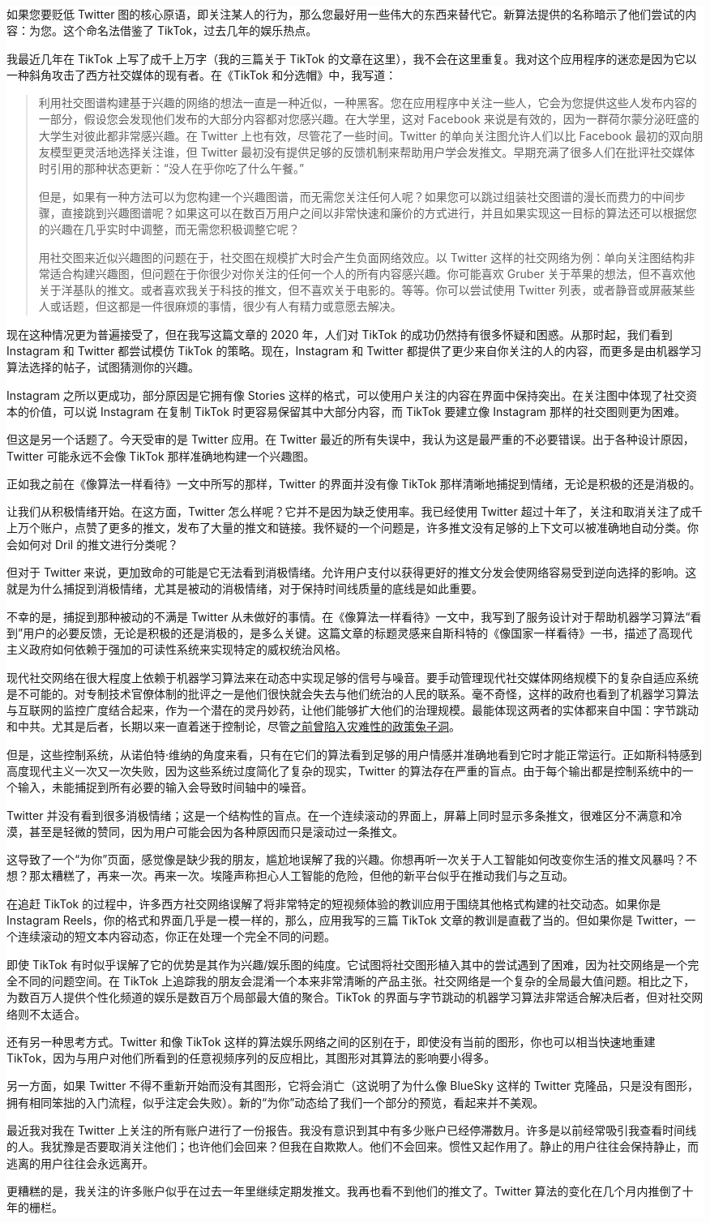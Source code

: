如果您要贬低 Twitter 图的核心原语，即关注某人的行为，那么您最好用一些伟大的东西来替代它。新算法提供的名称暗示了他们尝试的内容：为您。这个命名法借鉴了 TikTok，过去几年的娱乐热点。

我最近几年在 TikTok 上写了成千上万字（我的三篇关于 TikTok 的文章在这里），我不会在这里重复。我对这个应用程序的迷恋是因为它以一种斜角攻击了西方社交媒体的现有者。在《TikTok 和分选帽》中，我写道：

> 利用社交图谱构建基于兴趣的网络的想法一直是一种近似，一种黑客。您在应用程序中关注一些人，它会为您提供这些人发布内容的一部分，假设您会发现他们发布的大部分内容都对您感兴趣。在大学里，这对 Facebook 来说是有效的，因为一群荷尔蒙分泌旺盛的大学生对彼此都非常感兴趣。在 Twitter 上也有效，尽管花了一些时间。Twitter 的单向关注图允许人们以比 Facebook 最初的双向朋友模型更灵活地选择关注谁，但 Twitter 最初没有提供足够的反馈机制来帮助用户学会发推文。早期充满了很多人们在批评社交媒体时引用的那种状态更新：“没人在乎你吃了什么午餐。”
> 
> 但是，如果有一种方法可以为您构建一个兴趣图谱，而无需您关注任何人呢？如果您可以跳过组装社交图谱的漫长而费力的中间步骤，直接跳到兴趣图谱呢？如果这可以在数百万用户之间以非常快速和廉价的方式进行，并且如果实现这一目标的算法还可以根据您的兴趣在几乎实时中调整，而无需您积极调整它呢？
> 
> 用社交图来近似兴趣图的问题在于，社交图在规模扩大时会产生负面网络效应。以 Twitter 这样的社交网络为例：单向关注图结构非常适合构建兴趣图，但问题在于你很少对你关注的任何一个人的所有内容感兴趣。你可能喜欢 Gruber 关于苹果的想法，但不喜欢他关于洋基队的推文。或者喜欢我关于科技的推文，但不喜欢关于电影的。等等。你可以尝试使用 Twitter 列表，或者静音或屏蔽某些人或话题，但这都是一件很麻烦的事情，很少有人有精力或意愿去解决。

现在这种情况更为普遍接受了，但在我写这篇文章的 2020 年，人们对 TikTok 的成功仍然持有很多怀疑和困惑。从那时起，我们看到 Instagram 和 Twitter 都尝试模仿 TikTok 的策略。现在，Instagram 和 Twitter 都提供了更少来自你关注的人的内容，而更多是由机器学习算法选择的帖子，试图猜测你的兴趣。

Instagram 之所以更成功，部分原因是它拥有像 Stories 这样的格式，可以使用户关注的内容在界面中保持突出。在关注图中体现了社交资本的价值，可以说 Instagram 在复制 TikTok 时更容易保留其中大部分内容，而 TikTok 要建立像 Instagram 那样的社交图则更为困难。

但这是另一个话题了。今天受审的是 Twitter 应用。在 Twitter 最近的所有失误中，我认为这是最严重的不必要错误。出于各种设计原因，Twitter 可能永远不会像 TikTok 那样准确地构建一个兴趣图。

正如我之前在《像算法一样看待》一文中所写的那样，Twitter 的界面并没有像 TikTok 那样清晰地捕捉到情绪，无论是积极的还是消极的。

让我们从积极情绪开始。在这方面，Twitter 怎么样呢？它并不是因为缺乏使用率。我已经使用 Twitter 超过十年了，关注和取消关注了成千上万个账户，点赞了更多的推文，发布了大量的推文和链接。我怀疑的一个问题是，许多推文没有足够的上下文可以被准确地自动分类。你会如何对 Dril 的推文进行分类呢？

但对于 Twitter 来说，更加致命的可能是它无法看到消极情绪。允许用户支付以获得更好的推文分发会使网络容易受到逆向选择的影响。这就是为什么捕捉到消极情绪，尤其是被动的消极情绪，对于保持时间线质量的底线是如此重要。

不幸的是，捕捉到那种被动的不满是 Twitter 从未做好的事情。在《像算法一样看待》一文中，我写到了服务设计对于帮助机器学习算法“看到”用户的必要反馈，无论是积极的还是消极的，是多么关键。这篇文章的标题灵感来自斯科特的《像国家一样看待》一书，描述了高现代主义政府如何依赖于强加的可读性系统来实现特定的威权统治风格。

现代社交网络在很大程度上依赖于机器学习算法来在动态中实现足够的信号与噪音。要手动管理现代社交媒体网络规模下的复杂自适应系统是不可能的。对专制技术官僚体制的批评之一是他们很快就会失去与他们统治的人民的联系。毫不奇怪，这样的政府也看到了机器学习算法与互联网的监控广度结合起来，作为一个潜在的灵丹妙药，让他们能够扩大他们的治理规模。最能体现这两者的实体都来自中国：字节跳动和中共。尤其是后者，长期以来一直着迷于控制论，尽管[之前曾陷入灾难性的政策兔子洞](https://www.jstor.org/stable/20192474)。

但是，这些控制系统，从诺伯特·维纳的角度来看，只有在它们的算法看到足够的用户情感并准确地看到它时才能正常运行。正如斯科特感到高度现代主义一次又一次失败，因为这些系统过度简化了复杂的现实，Twitter 的算法存在严重的盲点。由于每个输出都是控制系统中的一个输入，未能捕捉到所有必要的输入会导致时间轴中的噪音。

Twitter 并没有看到很多消极情绪；这是一个结构性的盲点。在一个连续滚动的界面上，屏幕上同时显示多条推文，很难区分不满意和冷漠，甚至是轻微的赞同，因为用户可能会因为各种原因而只是滚动过一条推文。

这导致了一个“为你”页面，感觉像是缺少我的朋友，尴尬地误解了我的兴趣。你想再听一次关于人工智能如何改变你生活的推文风暴吗？不想？那太糟糕了，再来一次。再来一次。埃隆声称担心人工智能的危险，但他的新平台似乎在推动我们与之互动。

在追赶 TikTok 的过程中，许多西方社交网络误解了将非常特定的短视频体验的教训应用于围绕其他格式构建的社交动态。如果你是 Instagram Reels，你的格式和界面几乎是一模一样的，那么，应用我写的三篇 TikTok 文章的教训是直截了当的。但如果你是 Twitter，一个连续滚动的短文本内容动态，你正在处理一个完全不同的问题。

即使 TikTok 有时似乎误解了它的优势是其作为兴趣/娱乐图的纯度。它试图将社交图形植入其中的尝试遇到了困难，因为社交网络是一个完全不同的问题空间。在 TikTok 上追踪我的朋友会混淆一个本来非常清晰的产品主张。社交网络是一个复杂的全局最大值问题。相比之下，为数百万人提供个性化频道的娱乐是数百万个局部最大值的聚合。TikTok 的界面与字节跳动的机器学习算法非常适合解决后者，但对社交网络则不太适合。

还有另一种思考方式。Twitter 和像 TikTok 这样的算法娱乐网络之间的区别在于，即使没有当前的图形，你也可以相当快速地重建 TikTok，因为与用户对他们所看到的任意视频序列的反应相比，其图形对其算法的影响要小得多。

另一方面，如果 Twitter 不得不重新开始而没有其图形，它将会消亡（这说明了为什么像 BlueSky 这样的 Twitter 克隆品，只是没有图形，拥有相同笨拙的入门流程，似乎注定会失败）。新的“为你”动态给了我们一个部分的预览，看起来并不美观。

最近我对我在 Twitter 上关注的所有账户进行了一份报告。我没有意识到其中有多少账户已经停滞数月。许多是以前经常吸引我查看时间线的人。我犹豫是否要取消关注他们；也许他们会回来？但我在自欺欺人。他们不会回来。惯性又起作用了。静止的用户往往会保持静止，而逃离的用户往往会永远离开。

更糟糕的是，我关注的许多账户似乎在过去一年里继续定期发推文。我再也看不到他们的推文了。Twitter 算法的变化在几个月内推倒了十年的栅栏。
